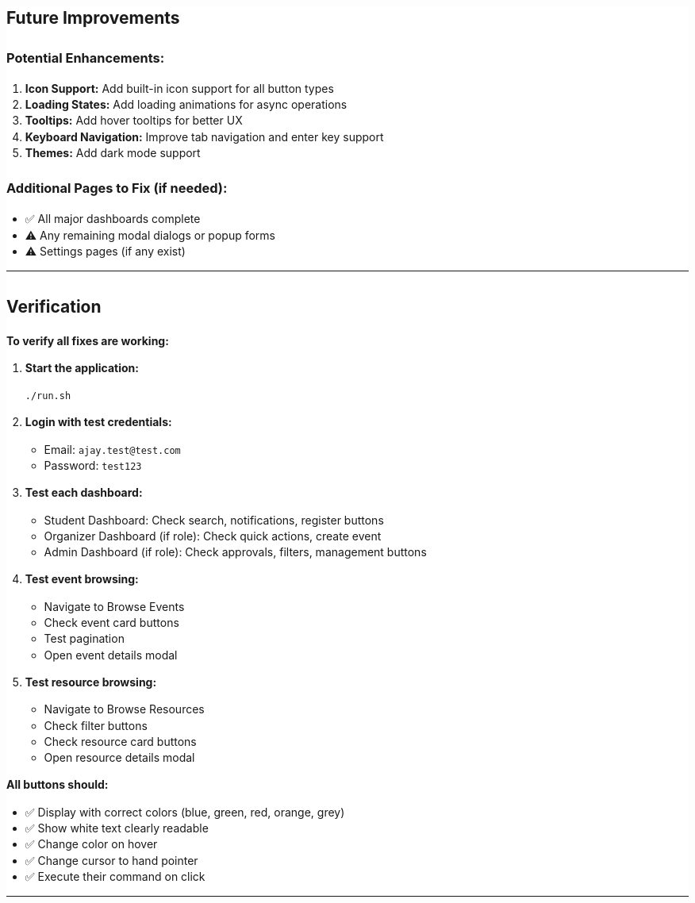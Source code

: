 
## Future Improvements

### Potential Enhancements:
1. **Icon Support:** Add built-in icon support for all button types
2. **Loading States:** Add loading animations for async operations
3. **Tooltips:** Add hover tooltips for better UX
4. **Keyboard Navigation:** Improve tab navigation and enter key support
5. **Themes:** Add dark mode support

### Additional Pages to Fix (if needed):
- ✅ All major dashboards complete
- ⚠️ Any remaining modal dialogs or popup forms
- ⚠️ Settings pages (if any exist)

---

## Verification

**To verify all fixes are working:**

1. **Start the application:**
   ```bash
   ./run.sh
   ```

2. **Login with test credentials:**
   - Email: `ajay.test@test.com`
   - Password: `test123`

3. **Test each dashboard:**
   - Student Dashboard: Check search, notifications, register buttons
   - Organizer Dashboard (if role): Check quick actions, create event
   - Admin Dashboard (if role): Check approvals, filters, management buttons

4. **Test event browsing:**
   - Navigate to Browse Events
   - Check event card buttons
   - Test pagination
   - Open event details modal

5. **Test resource browsing:**
   - Navigate to Browse Resources
   - Check filter buttons
   - Check resource card buttons
   - Open resource details modal

**All buttons should:**
- ✅ Display with correct colors (blue, green, red, orange, grey)
- ✅ Show white text clearly readable
- ✅ Change color on hover
- ✅ Change cursor to hand pointer
- ✅ Execute their command on click

---